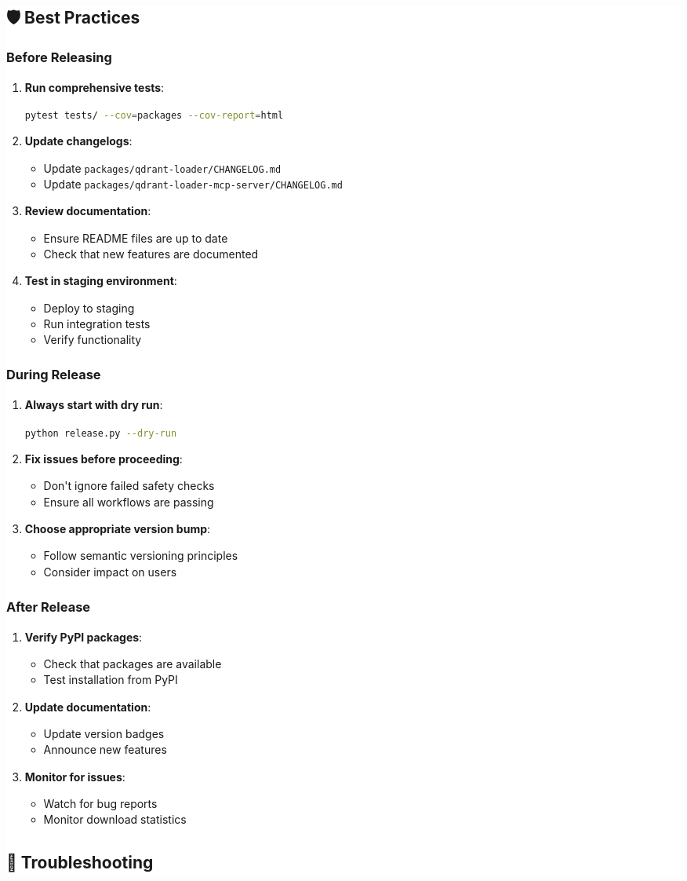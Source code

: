 ## 🛡️ Best Practices

### Before Releasing

1. **Run comprehensive tests**:

   ```bash
   pytest tests/ --cov=packages --cov-report=html
   ```

2. **Update changelogs**:
   - Update `packages/qdrant-loader/CHANGELOG.md`
   - Update `packages/qdrant-loader-mcp-server/CHANGELOG.md`

3. **Review documentation**:
   - Ensure README files are up to date
   - Check that new features are documented

4. **Test in staging environment**:
   - Deploy to staging
   - Run integration tests
   - Verify functionality

### During Release

1. **Always start with dry run**:

   ```bash
   python release.py --dry-run
   ```

2. **Fix issues before proceeding**:
   - Don't ignore failed safety checks
   - Ensure all workflows are passing

3. **Choose appropriate version bump**:
   - Follow semantic versioning principles
   - Consider impact on users

### After Release

1. **Verify PyPI packages**:
   - Check that packages are available
   - Test installation from PyPI

2. **Update documentation**:
   - Update version badges
   - Announce new features

3. **Monitor for issues**:
   - Watch for bug reports
   - Monitor download statistics

## 🚨 Troubleshooting

